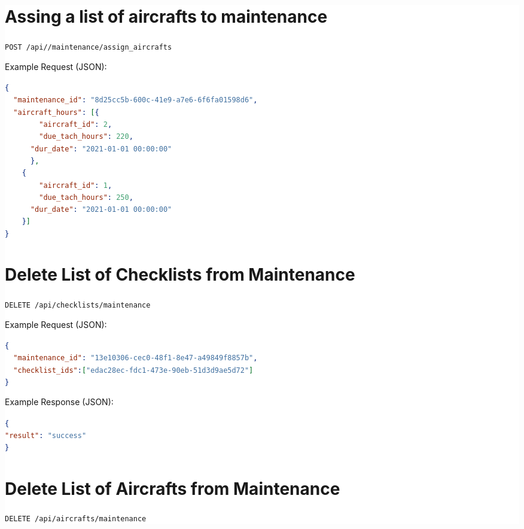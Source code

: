 <a name="add_aircrafts"/>

# Assing a list of aircrafts to maintenance

```
POST /api//maintenance/assign_aircrafts
```

Example Request (JSON):
```json
{
  "maintenance_id": "8d25cc5b-600c-41e9-a7e6-6f6fa01598d6",
  "aircraft_hours": [{
  		"aircraft_id": 2,
  		"due_tach_hours": 220,
      "dur_date": "2021-01-01 00:00:00"
	  },
    {
  		"aircraft_id": 1,
  		"due_tach_hours": 250,
      "dur_date": "2021-01-01 00:00:00"
	}]
}
```

<a name="delete_checklist"/>

# Delete List of Checklists from Maintenance

```
DELETE /api/checklists/maintenance
```

Example Request (JSON):
```json
{
  "maintenance_id": "13e10306-cec0-48f1-8e47-a49849f8857b",
  "checklist_ids":["edac28ec-fdc1-473e-90eb-51d3d9ae5d72"]
}
```
Example Response (JSON):
```json
{
"result": "success"
}
```

<a name="delete_aircrafts"/>

# Delete List of Aircrafts from Maintenance

```
DELETE /api/aircrafts/maintenance
```
